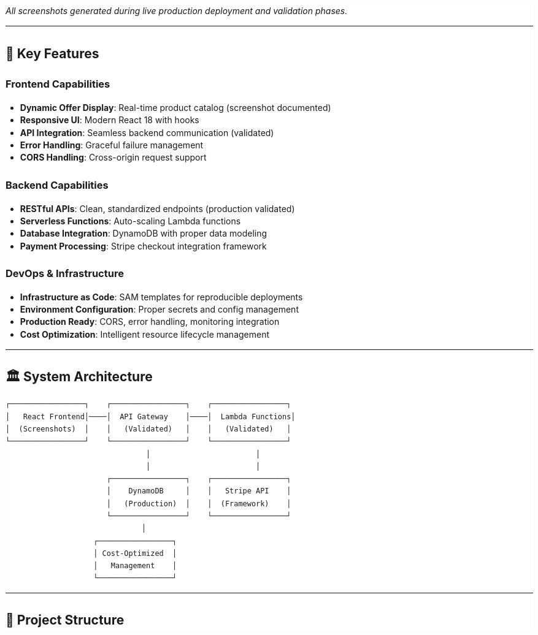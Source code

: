 *All screenshots generated during live production deployment and validation phases.*

---

## 🎯 Key Features

### Frontend Capabilities
- **Dynamic Offer Display**: Real-time product catalog (screenshot documented)
- **Responsive UI**: Modern React 18 with hooks
- **API Integration**: Seamless backend communication (validated)
- **Error Handling**: Graceful failure management
- **CORS Handling**: Cross-origin request support

### Backend Capabilities
- **RESTful APIs**: Clean, standardized endpoints (production validated)
- **Serverless Functions**: Auto-scaling Lambda functions
- **Database Integration**: DynamoDB with proper data modeling
- **Payment Processing**: Stripe checkout integration framework

### DevOps & Infrastructure
- **Infrastructure as Code**: SAM templates for reproducible deployments
- **Environment Configuration**: Proper secrets and config management
- **Production Ready**: CORS, error handling, monitoring integration
- **Cost Optimization**: Intelligent resource lifecycle management

---

## 🏛️ System Architecture

```
┌─────────────────┐    ┌─────────────────┐    ┌─────────────────┐
│   React Frontend│────│  API Gateway    │────│  Lambda Functions│
│  (Screenshots)  │    │   (Validated)   │    │   (Validated)   │
└─────────────────┘    └─────────────────┘    └─────────────────┘
                                │                        │
                                │                        │
                       ┌─────────────────┐    ┌─────────────────┐
                       │    DynamoDB     │    │   Stripe API    │
                       │   (Production)  │    │  (Framework)    │
                       └─────────────────┘    └─────────────────┘
                               │
                    ┌─────────────────┐
                    │ Cost-Optimized  │
                    │   Management    │
                    └─────────────────┘
```

---

## 📁 Project Structure
